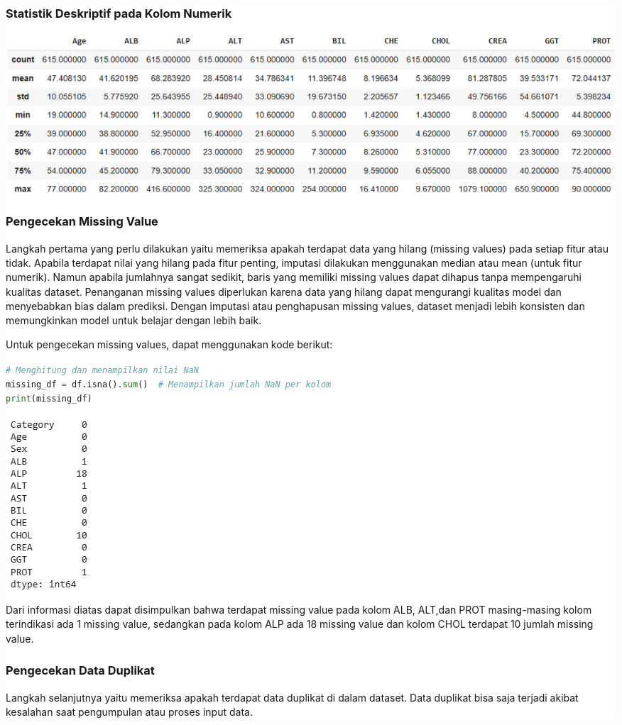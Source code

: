 ### Statistik Deskriptif pada Kolom Numerik
![Deskripsi Statistik](image/deskripsi-statistik.png)

### Pengecekan Missing Value
Langkah pertama yang perlu dilakukan yaitu memeriksa apakah terdapat data yang hilang (missing values) pada setiap fitur atau tidak. Apabila terdapat nilai yang hilang pada fitur penting, imputasi dilakukan menggunakan median atau mean (untuk fitur numerik). Namun apabila jumlahnya sangat sedikit, baris yang memiliki missing values dapat dihapus tanpa mempengaruhi kualitas dataset. Penanganan missing values diperlukan karena data yang hilang dapat mengurangi kualitas model dan menyebabkan bias dalam prediksi. Dengan imputasi atau penghapusan missing values, dataset menjadi lebih konsisten dan memungkinkan model untuk belajar dengan lebih baik.

Untuk pengecekan missing values, dapat menggunakan kode berikut:

```python
# Menghitung dan menampilkan nilai NaN
missing_df = df.isna().sum()  # Menampilkan jumlah NaN per kolom
print(missing_df)
```

![Missing Value](image/missing-value.png)

Dari informasi diatas dapat disimpulkan bahwa terdapat missing value pada kolom ALB, ALT,dan PROT masing-masing kolom terindikasi ada 1 missing value, sedangkan pada kolom ALP ada 18 missing value dan kolom CHOL terdapat 10 jumlah missing value.

### Pengecekan Data Duplikat
Langkah selanjutnya yaitu memeriksa apakah terdapat data duplikat di dalam dataset. Data duplikat bisa saja terjadi akibat kesalahan saat pengumpulan atau proses input data.
